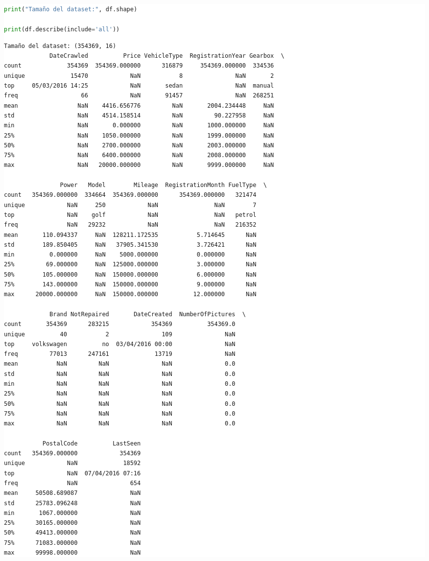 

```python
print("Tamaño del dataset:", df.shape)

print(df.describe(include='all'))
```

    Tamaño del dataset: (354369, 16)
                 DateCrawled          Price VehicleType  RegistrationYear Gearbox  \
    count             354369  354369.000000      316879     354369.000000  334536   
    unique             15470            NaN           8               NaN       2   
    top     05/03/2016 14:25            NaN       sedan               NaN  manual   
    freq                  66            NaN       91457               NaN  268251   
    mean                 NaN    4416.656776         NaN       2004.234448     NaN   
    std                  NaN    4514.158514         NaN         90.227958     NaN   
    min                  NaN       0.000000         NaN       1000.000000     NaN   
    25%                  NaN    1050.000000         NaN       1999.000000     NaN   
    50%                  NaN    2700.000000         NaN       2003.000000     NaN   
    75%                  NaN    6400.000000         NaN       2008.000000     NaN   
    max                  NaN   20000.000000         NaN       9999.000000     NaN   
    
                    Power   Model        Mileage  RegistrationMonth FuelType  \
    count   354369.000000  334664  354369.000000      354369.000000   321474   
    unique            NaN     250            NaN                NaN        7   
    top               NaN    golf            NaN                NaN   petrol   
    freq              NaN   29232            NaN                NaN   216352   
    mean       110.094337     NaN  128211.172535           5.714645      NaN   
    std        189.850405     NaN   37905.341530           3.726421      NaN   
    min          0.000000     NaN    5000.000000           0.000000      NaN   
    25%         69.000000     NaN  125000.000000           3.000000      NaN   
    50%        105.000000     NaN  150000.000000           6.000000      NaN   
    75%        143.000000     NaN  150000.000000           9.000000      NaN   
    max      20000.000000     NaN  150000.000000          12.000000      NaN   
    
                 Brand NotRepaired       DateCreated  NumberOfPictures  \
    count       354369      283215            354369          354369.0   
    unique          40           2               109               NaN   
    top     volkswagen          no  03/04/2016 00:00               NaN   
    freq         77013      247161             13719               NaN   
    mean           NaN         NaN               NaN               0.0   
    std            NaN         NaN               NaN               0.0   
    min            NaN         NaN               NaN               0.0   
    25%            NaN         NaN               NaN               0.0   
    50%            NaN         NaN               NaN               0.0   
    75%            NaN         NaN               NaN               0.0   
    max            NaN         NaN               NaN               0.0   
    
               PostalCode          LastSeen  
    count   354369.000000            354369  
    unique            NaN             18592  
    top               NaN  07/04/2016 07:16  
    freq              NaN               654  
    mean     50508.689087               NaN  
    std      25783.096248               NaN  
    min       1067.000000               NaN  
    25%      30165.000000               NaN  
    50%      49413.000000               NaN  
    75%      71083.000000               NaN  
    max      99998.000000               NaN  

